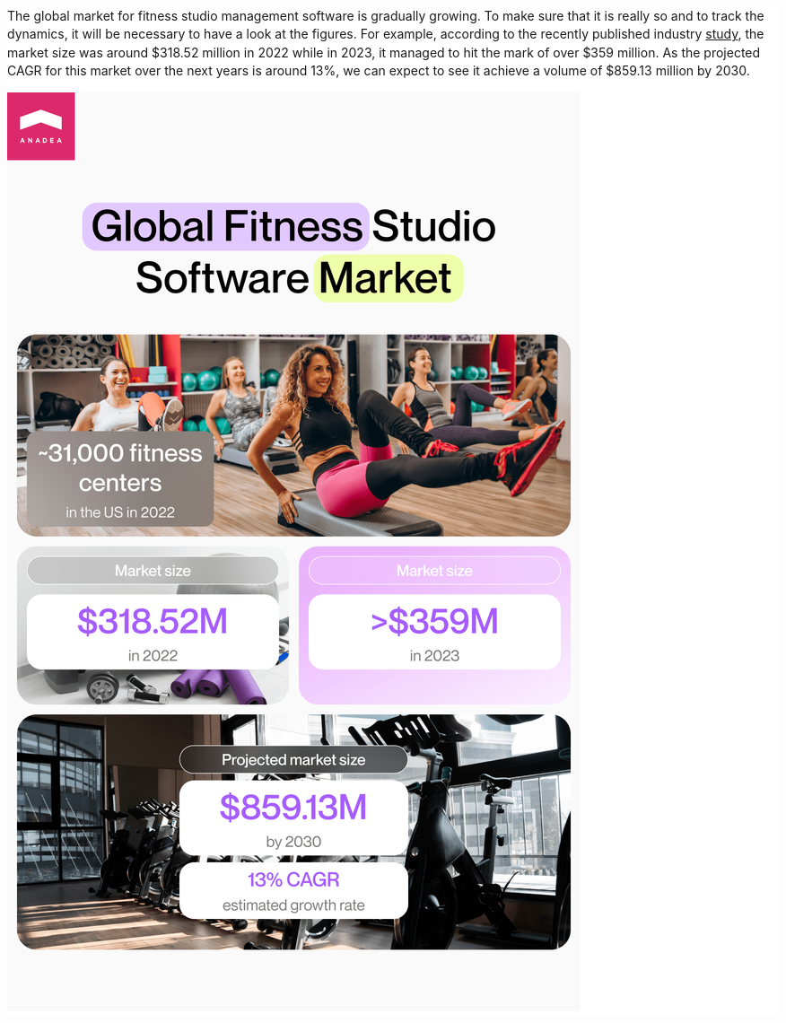 The global market for fitness studio management software is gradually growing. To make sure that it is really so and to track the dynamics, it will be necessary to have a look at the figures. For example, according to the recently published industry [study](https://www.globenewswire.com/en/news-release/2023/09/14/2743053/28124/en/Global-Gym-Management-Software-Market-Forecast-2023-2030-Smart-Gym-Operations-Solutions-for-Managing-Expenses-and-Efficiency.html), the market size was around $318.52 million in 2022 while in 2023, it managed to hit the mark of over $359 million. As the projected CAGR for this market over the next years is around 13%, we can expect to see it achieve a volume of $859.13 million by 2030.

![](global_fitness_studio_software_market.png)
